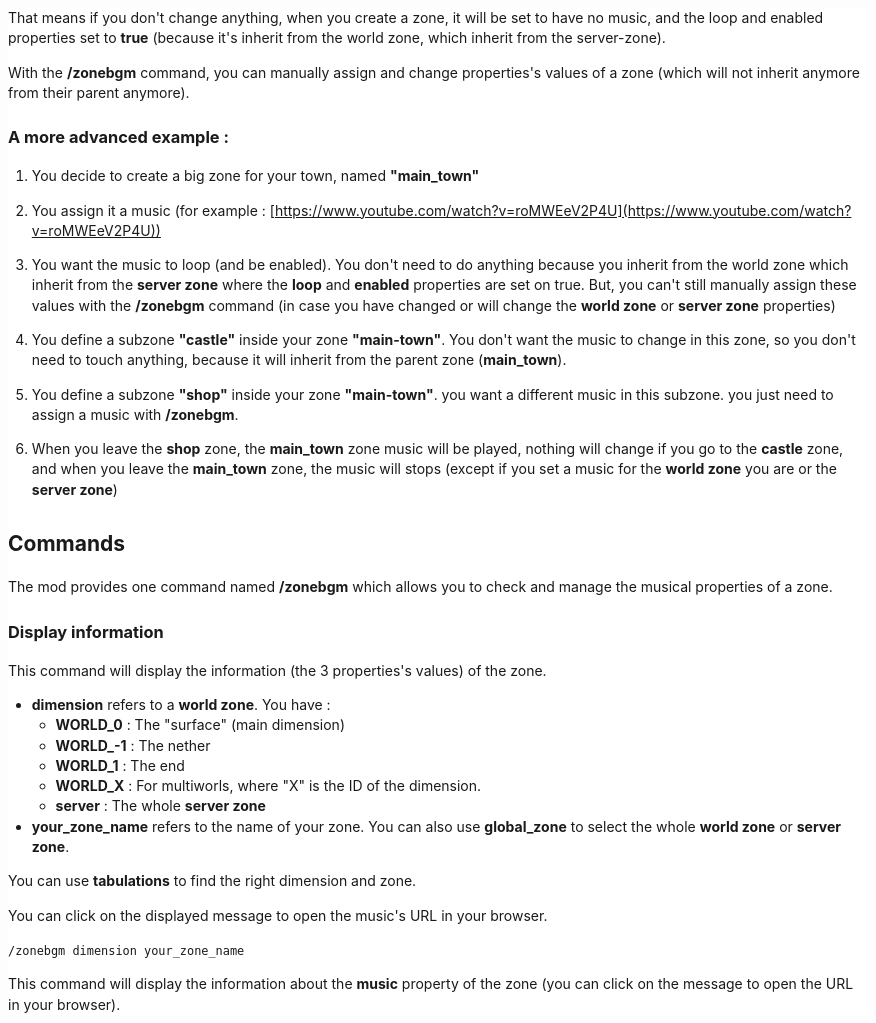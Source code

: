 That means if you don't change anything, when you create a zone, it will be set to have no music, and the loop and enabled properties set to **true** (because it's inherit from the world zone, which inherit from the server-zone).

With the **/zonebgm** command, you can manually assign and change properties's values of a zone (which will not inherit anymore from their parent anymore).

### A more advanced example :

1. You decide to create a big zone for your town, named **"main_town"**

2. You assign it a music (for example : [https://www.youtube.com/watch?v=roMWEeV2P4U](https://www.youtube.com/watch?v=roMWEeV2P4U))

3. You want the music to loop (and be enabled). You don't need to do anything because you inherit from the world zone which inherit from the **server zone** where the **loop** and **enabled** properties are set on true. But, you can't still manually assign these values with the **/zonebgm** command (in case you have changed or will change the **world zone** or **server zone** properties)

4. You define a subzone **"castle"** inside your zone **"main-town"**. You don't want the music to change in this zone, so you don't need to touch anything, because it will inherit from the parent zone (**main_town**).

5. You define a subzone **"shop"** inside your zone **"main-town"**. you want a different music in this subzone. you just need to assign a music with **/zonebgm**.

6. When you leave the **shop** zone, the **main_town** zone music will be played, nothing will change if you go to the **castle** zone, and when you leave the **main_town** zone, the music will stops (except if you set a music for the **world zone** you are or the **server zone**)

## Commands

The mod provides one command named **/zonebgm** which allows you to check and manage the musical properties of a zone.

### Display information

This command will display the information (the 3 properties's values) of the zone.

- **dimension** refers to a **world zone**. You have :
	- **WORLD_0** : The "surface" (main dimension)
	- **WORLD_-1** : The nether
	- **WORLD_1** : The end
	- **WORLD_X** : For multiworls, where "X" is the ID of the dimension.
	- **server** : The whole **server zone**
- **your_zone_name** refers to the name of your zone. You can also use **global_zone** to select the whole **world zone** or **server zone**.

You can use **tabulations** to find the right dimension and zone.

You can click on the displayed message to open the music's URL in your browser.

```
/zonebgm dimension your_zone_name
```

This command will display the information about the **music** property of the zone (you can click on the message to open the URL in your browser).
